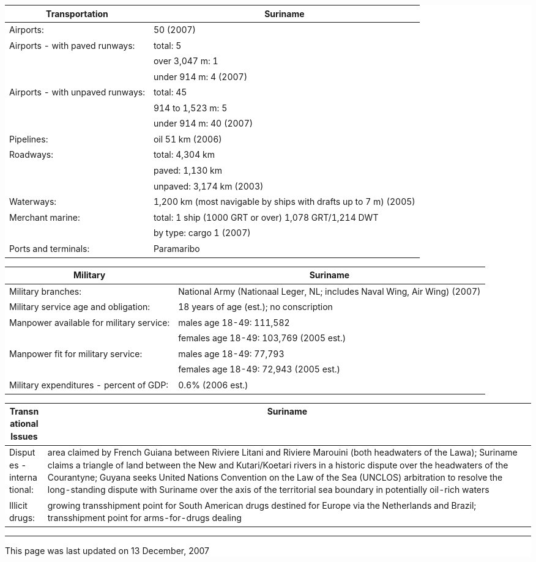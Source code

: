 | Transportation | Suriname |
| --- | --- |
| Airports: | 50 (2007) |
| Airports - with paved runways: | total: 5 |
| | over 3,047 m: 1 |
| | under 914 m: 4 (2007) |
| Airports - with unpaved runways: | total: 45 |
| | 914 to 1,523 m: 5 |
| | under 914 m: 40 (2007) |
| Pipelines: | oil 51 km (2006) |
| Roadways: | total: 4,304 km |
| | paved: 1,130 km |
| | unpaved: 3,174 km (2003) |
| Waterways: | 1,200 km (most navigable by ships with drafts up to 7 m) (2005) |
| Merchant marine: | total: 1 ship (1000 GRT or over) 1,078 GRT/1,214 DWT |
| | by type: cargo 1 (2007) |
| Ports and terminals: | Paramaribo |

| Military | Suriname |
| --- | --- |
| Military branches: | National Army (Nationaal Leger, NL; includes Naval Wing, Air Wing) (2007) |
| Military service age and obligation: | 18 years of age (est.); no conscription |
| Manpower available for military service: | males age 18-49: 111,582 |
| | females age 18-49: 103,769 (2005 est.) |
| Manpower fit for military service: | males age 18-49: 77,793 |
| | females age 18-49: 72,943 (2005 est.) |
| Military expenditures - percent of GDP: | 0.6% (2006 est.) |

| Transnational Issues | Suriname |
| --- | --- |
| Disputes - international: | area claimed by French Guiana between Riviere Litani and Riviere Marouini (both headwaters of the Lawa); Suriname claims a triangle of land between the New and Kutari/Koetari rivers in a historic dispute over the headwaters of the Courantyne; Guyana seeks United Nations Convention on the Law of the Sea (UNCLOS) arbitration to resolve the long-standing dispute with Suriname over the axis of the territorial sea boundary in potentially oil-rich waters |
| Illicit drugs: | growing transshipment point for South American drugs destined for Europe via the Netherlands and Brazil; transshipment point for arms-for-drugs dealing |

---
This page was last updated on 13 December, 2007                      